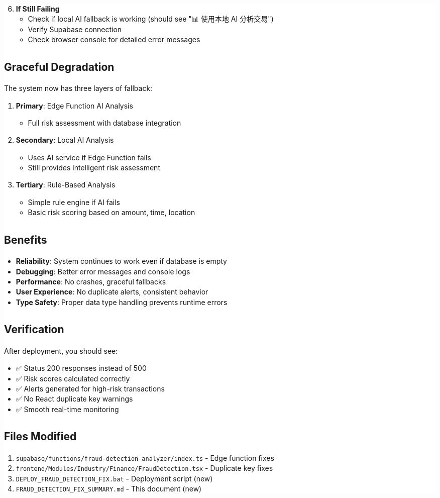 6. **If Still Failing**
   - Check if local AI fallback is working (should see "📊 使用本地 AI 分析交易")
   - Verify Supabase connection
   - Check browser console for detailed error messages

## Graceful Degradation

The system now has three layers of fallback:

1. **Primary**: Edge Function AI Analysis
   - Full risk assessment with database integration
   
2. **Secondary**: Local AI Analysis
   - Uses AI service if Edge Function fails
   - Still provides intelligent risk assessment
   
3. **Tertiary**: Rule-Based Analysis
   - Simple rule engine if AI fails
   - Basic risk scoring based on amount, time, location

## Benefits

- **Reliability**: System continues to work even if database is empty
- **Debugging**: Better error messages and console logs
- **Performance**: No crashes, graceful fallbacks
- **User Experience**: No duplicate alerts, consistent behavior
- **Type Safety**: Proper data type handling prevents runtime errors

## Verification

After deployment, you should see:
- ✅ Status 200 responses instead of 500
- ✅ Risk scores calculated correctly
- ✅ Alerts generated for high-risk transactions
- ✅ No React duplicate key warnings
- ✅ Smooth real-time monitoring

## Files Modified

1. `supabase/functions/fraud-detection-analyzer/index.ts` - Edge function fixes
2. `frontend/Modules/Industry/Finance/FraudDetection.tsx` - Duplicate key fixes
3. `DEPLOY_FRAUD_DETECTION_FIX.bat` - Deployment script (new)
4. `FRAUD_DETECTION_FIX_SUMMARY.md` - This document (new)


